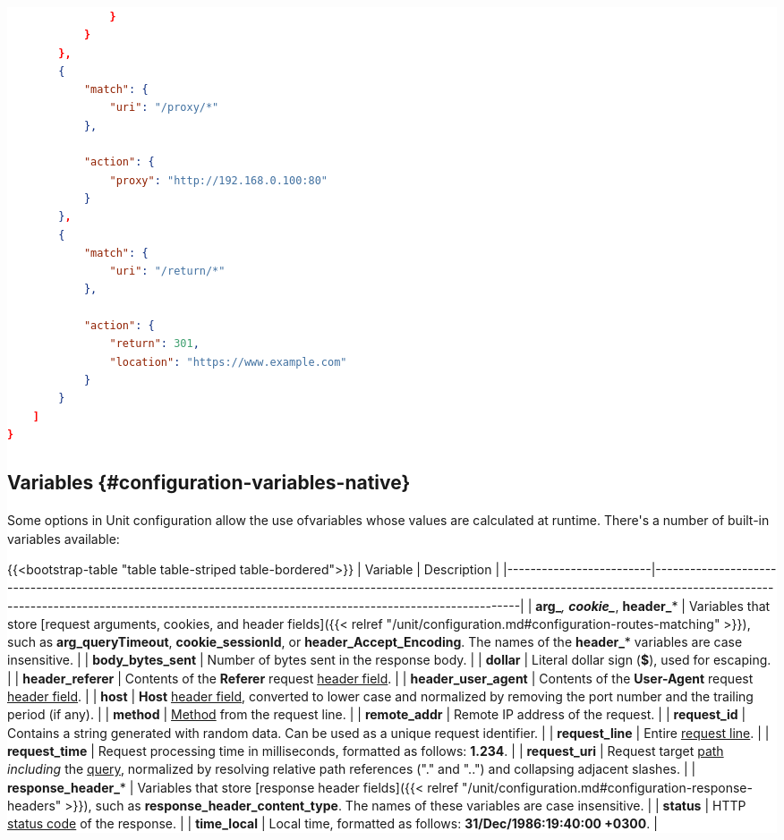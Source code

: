 ```json
                }
            }
        },
        {
            "match": {
                "uri": "/proxy/*"
            },

            "action": {
                "proxy": "http://192.168.0.100:80"
            }
        },
        {
            "match": {
                "uri": "/return/*"
            },

            "action": {
                "return": 301,
                "location": "https://www.example.com"
            }
        }
    ]
}
```

<a name="configuration-variables"></a>

## Variables {#configuration-variables-native}

Some options in Unit configuration allow the use ofvariables whose values are
calculated at runtime. There's a number of built-in variables available:

{{<bootstrap-table "table table-striped table-bordered">}}
| Variable                | Description                                                                                                                                                                                                                                       |
|-------------------------|---------------------------------------------------------------------------------------------------------------------------------------------------------------------------------------------------------------------------------------------------|
| **arg_***, **cookie_***, **header_*** | Variables that store [request arguments, cookies, and header fields]({{< relref "/unit/configuration.md#configuration-routes-matching" >}}), such as **arg_queryTimeout**, **cookie_sessionId**, or **header_Accept_Encoding**. The names of the **header_*** variables are case insensitive. |
| **body_bytes_sent**      | Number of bytes sent in the response body.                                                                                                                                                                                                          |
| **dollar**               | Literal dollar sign (**$**), used for escaping.                                                                                                                                                                                                     |
| **header_referer**       | Contents of the **Referer** request [header field](https://developer.mozilla.org/en-US/docs/Web/HTTP/Headers/Referer).                                                                                                                         |
| **header_user_agent**    | Contents of the **User-Agent** request [header field](https://developer.mozilla.org/en-US/docs/Web/HTTP/Headers/User-Agent).                                                                                                                  |
| **host**                 | **Host** [header field](https://datatracker.ietf.org/doc/html/rfc9110#section-7.2), converted to lower case and normalized by removing the port number and the trailing period (if any).                                                   |
| **method**               | [Method](https://datatracker.ietf.org/doc/html/rfc7231#section-4) from the request line.                                                                                                                                                         |
| **remote_addr**          | Remote IP address of the request.                                                                                                                                                                                                                   |
| **request_id**           | Contains a string generated with random data. Can be used as a unique request identifier.                                                                                                                                                           |
| **request_line**         | Entire [request line](https://datatracker.ietf.org/doc/html/rfc9112#section-3).                                                                                                                                                                 |
| **request_time**         | Request processing time in milliseconds, formatted as follows: **1.234**.                                                                                                                                                                          |
| **request_uri**          | Request target [path](https://datatracker.ietf.org/doc/html/rfc3986#section-3.3) *including* the [query](https://datatracker.ietf.org/doc/html/rfc3986#section-3.4), normalized by resolving relative path references ("." and "..") and collapsing adjacent slashes. |
| **response_header_***    | Variables that store [response header fields]({{< relref "/unit/configuration.md#configuration-response-headers" >}}), such as **response_header_content_type**. The names of these variables are case insensitive.                                                                     |
| **status**               | HTTP [status code](https://datatracker.ietf.org/doc/html/rfc7231#section-6) of the response.                                                                                                                                                     |
| **time_local**           | Local time, formatted as follows: **31/Dec/1986:19:40:00 +0300**.                                                                                                                                                                                  |